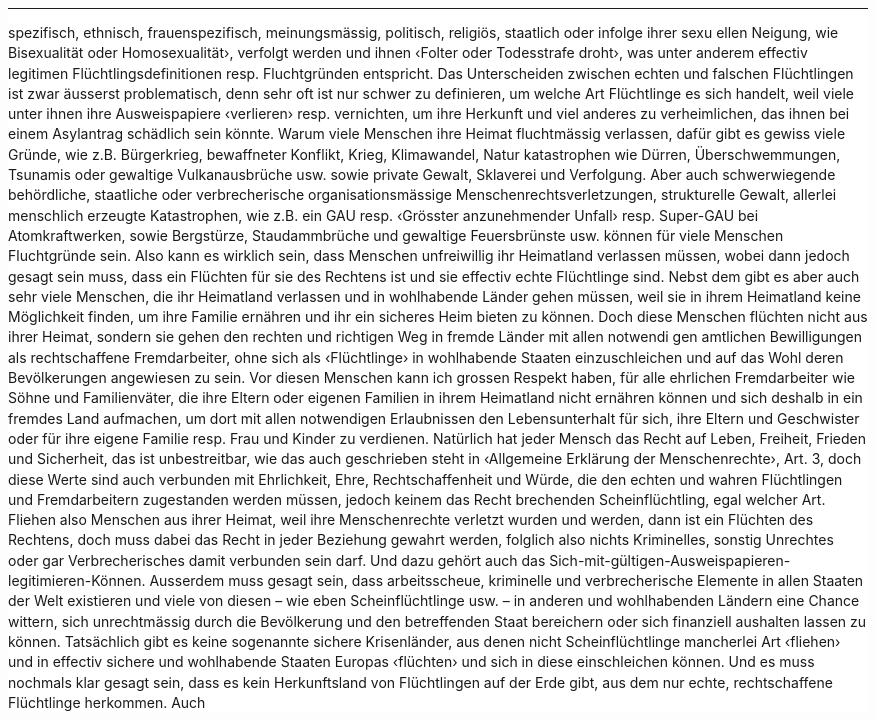 -----

spezifisch, ethnisch, frauenspezifisch, meinungsmässig, politisch, religiös, staatlich oder infolge ihrer
sexu ellen Neigung, wie Bisexualität oder Homosexualität›, verfolgt werden und ihnen ‹Folter oder Todesstrafe droht›, was unter anderem effectiv legitimen Flüchtlingsdefinitionen resp. Fluchtgründen entspricht.
Das Unterscheiden zwischen echten und falschen Flüchtlingen ist zwar äusserst problematisch, denn sehr
oft ist nur schwer zu definieren, um welche Art Flüchtlinge es sich handelt, weil viele unter ihnen ihre Ausweispapiere ‹verlieren› resp. vernichten, um ihre Herkunft und viel anderes zu verheimlichen, das ihnen
bei einem Asylantrag schädlich sein könnte. Warum viele Menschen ihre Heimat fluchtmässig verlassen,
dafür gibt es gewiss viele Gründe, wie z.B. Bürgerkrieg, bewaffneter Konflikt, Krieg, Klimawandel, Natur katastrophen wie Dürren, Überschwemmungen, Tsunamis oder gewaltige Vulkanausbrüche usw. sowie
private Gewalt, Sklaverei und Verfolgung. Aber auch schwerwiegende behördliche, staatliche oder verbrecherische organisationsmässige Menschenrechtsverletzungen, strukturelle Gewalt, allerlei menschlich
erzeugte Katastrophen, wie z.B. ein GAU resp. ‹Grösster anzunehmender Unfall› resp. Super-GAU bei
Atomkraftwerken, sowie Bergstürze, Staudammbrüche und gewaltige Feuersbrünste usw. können für viele
Menschen Fluchtgründe sein. Also kann es wirklich sein, dass Menschen unfreiwillig ihr Heimatland verlassen müssen, wobei dann jedoch gesagt sein muss, dass ein Flüchten für sie des Rechtens ist und sie
effectiv echte Flüchtlinge sind. Nebst dem gibt es aber auch sehr viele Menschen, die ihr Heimatland verlassen und in wohlhabende Länder gehen müssen, weil sie in ihrem Heimatland keine Möglichkeit finden,
um ihre Familie ernähren und ihr ein sicheres Heim bieten zu können. Doch diese Menschen flüchten nicht
aus ihrer Heimat, sondern sie gehen den rechten und richtigen Weg in fremde Länder mit allen notwendi gen amtlichen Bewilligungen als rechtschaffene Fremdarbeiter, ohne sich als ‹Flüchtlinge› in wohlhabende
Staaten einzuschleichen und auf das Wohl deren Bevölkerungen angewiesen zu sein. Vor diesen Menschen kann ich grossen Respekt haben, für alle ehrlichen Fremdarbeiter wie Söhne und Familienväter, die
ihre Eltern oder eigenen Familien in ihrem Heimatland nicht ernähren können und sich deshalb in ein
fremdes Land aufmachen, um dort mit allen notwendigen Erlaubnissen den Lebensunterhalt für sich, ihre
Eltern und Geschwister oder für ihre eigene Familie resp. Frau und Kinder zu verdienen. Natürlich hat
jeder Mensch das Recht auf Leben, Freiheit, Frieden und Sicherheit, das ist unbestreitbar, wie das auch
geschrieben steht in ‹Allgemeine Erklärung der Menschenrechte›, Art. 3, doch diese Werte sind auch verbunden mit Ehrlichkeit, Ehre, Rechtschaffenheit und Würde, die den echten und wahren Flüchtlingen und
Fremdarbeitern zugestanden werden müssen, jedoch keinem das Recht brechenden Scheinflüchtling, egal
welcher Art. Fliehen also Menschen aus ihrer Heimat, weil ihre Menschenrechte verletzt wurden und werden,
dann ist ein Flüchten des Rechtens, doch muss dabei das Recht in jeder Beziehung gewahrt werden, folglich
also nichts Kriminelles, sonstig Unrechtes oder gar Verbrecherisches damit verbunden sein darf. Und dazu
gehört auch das Sich-mit-gültigen-Ausweispapieren-legitimieren-Können. Ausserdem muss gesagt sein,
dass arbeitsscheue, kriminelle und verbrecherische Elemente in allen Staaten der Welt existieren und viele
von diesen – wie eben Scheinflüchtlinge usw. – in anderen und wohlhabenden Ländern eine Chance wittern,
sich unrechtmässig durch die Bevölkerung und den betreffenden Staat bereichern oder sich finanziell aushalten lassen zu können. Tatsächlich gibt es keine sogenannte sichere Krisenländer, aus denen nicht Scheinflüchtlinge mancherlei Art ‹fliehen› und in effectiv sichere und wohlhabende Staaten Europas ‹flüchten›
und sich in diese einschleichen können. Und es muss nochmals klar gesagt sein, dass es kein Herkunftsland von Flüchtlingen auf der Erde gibt, aus dem nur echte, rechtschaffene Flüchtlinge herkommen. Auch